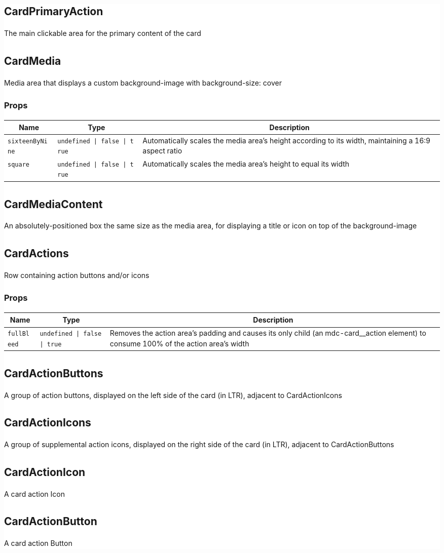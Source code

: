 
## CardPrimaryAction
The main clickable area for the primary content of the card



## CardMedia
Media area that displays a custom background-image with background-size: cover

### Props

| Name | Type | Description |
|------|------|-------------|
| `sixteenByNine` | `undefined \| false \| true` | Automatically scales the media area’s height according to its width, maintaining a 16:9 aspect ratio |
| `square` | `undefined \| false \| true` | Automatically scales the media area’s height to equal its width |


## CardMediaContent
An absolutely-positioned box the same size as the media area, for displaying a title or icon on top of the background-image



## CardActions
Row containing action buttons and/or icons

### Props

| Name | Type | Description |
|------|------|-------------|
| `fullBleed` | `undefined \| false \| true` | Removes the action area’s padding and causes its only child (an mdc-card__action element) to consume 100% of the action area’s width |


## CardActionButtons
A group of action buttons, displayed on the left side of the card (in LTR), adjacent to CardActionIcons



## CardActionIcons
A group of supplemental action icons, displayed on the right side of the card (in LTR), adjacent to CardActionButtons



## CardActionIcon
A card action Icon



## CardActionButton
A card action Button




